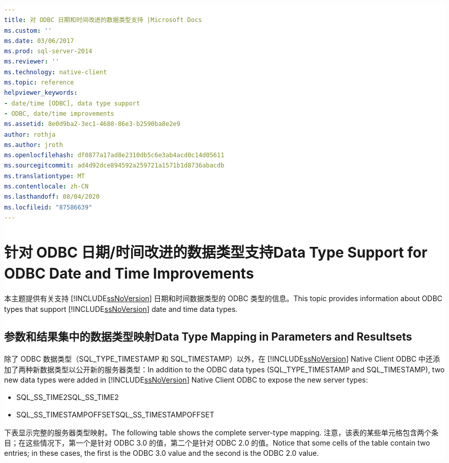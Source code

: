 ```yaml
---
title: 对 ODBC 日期和时间改进的数据类型支持 |Microsoft Docs
ms.custom: ''
ms.date: 03/06/2017
ms.prod: sql-server-2014
ms.reviewer: ''
ms.technology: native-client
ms.topic: reference
helpviewer_keywords:
- date/time [ODBC], data type support
- ODBC, date/time improvements
ms.assetid: 8e0d9ba2-3ec1-4680-86e3-b2590ba8e2e9
author: rothja
ms.author: jroth
ms.openlocfilehash: df0877a17ad8e2310db5c6e3ab4acd0c14d05611
ms.sourcegitcommit: ad4d92dce894592a259721a1571b1d8736abacdb
ms.translationtype: MT
ms.contentlocale: zh-CN
ms.lasthandoff: 08/04/2020
ms.locfileid: "87586639"
---
```

# <a name="data-type-support-for-odbc-date-and-time-improvements"></a><span data-ttu-id="cae2a-102">针对 ODBC 日期/时间改进的数据类型支持</span><span class="sxs-lookup"><span data-stu-id="cae2a-102">Data Type Support for ODBC Date and Time Improvements</span></span>
  <span data-ttu-id="cae2a-103">本主题提供有关支持 [!INCLUDE[ssNoVersion](../../includes/ssnoversion-md.md)] 日期和时间数据类型的 ODBC 类型的信息。</span><span class="sxs-lookup"><span data-stu-id="cae2a-103">This topic provides information about ODBC types that support [!INCLUDE[ssNoVersion](../../includes/ssnoversion-md.md)] date and time data types.</span></span>  
  
## <a name="data-type-mapping-in-parameters-and-resultsets"></a><span data-ttu-id="cae2a-104">参数和结果集中的数据类型映射</span><span class="sxs-lookup"><span data-stu-id="cae2a-104">Data Type Mapping in Parameters and Resultsets</span></span>  
 <span data-ttu-id="cae2a-105">除了 ODBC 数据类型（SQL_TYPE_TIMESTAMP 和 SQL_TIMESTAMP）以外，在 [!INCLUDE[ssNoVersion](../../includes/ssnoversion-md.md)] Native Client ODBC 中还添加了两种新数据类型以公开新的服务器类型：</span><span class="sxs-lookup"><span data-stu-id="cae2a-105">In addition to the ODBC data types (SQL_TYPE_TIMESTAMP and SQL_TIMESTAMP), two new data types were added in [!INCLUDE[ssNoVersion](../../includes/ssnoversion-md.md)] Native Client ODBC to expose the new server types:</span></span>  
  
-   <span data-ttu-id="cae2a-106">SQL_SS_TIME2</span><span class="sxs-lookup"><span data-stu-id="cae2a-106">SQL_SS_TIME2</span></span>  
  
-   <span data-ttu-id="cae2a-107">SQL_SS_TIMESTAMPOFFSET</span><span class="sxs-lookup"><span data-stu-id="cae2a-107">SQL_SS_TIMESTAMPOFFSET</span></span>  
  
 <span data-ttu-id="cae2a-108">下表显示完整的服务器类型映射。</span><span class="sxs-lookup"><span data-stu-id="cae2a-108">The following table shows the complete server-type mapping.</span></span> <span data-ttu-id="cae2a-109">注意，该表的某些单元格包含两个条目；在这些情况下，第一个是针对 ODBC 3.0 的值，第二个是针对 ODBC 2.0 的值。</span><span class="sxs-lookup"><span data-stu-id="cae2a-109">Notice that some cells of the table contain two entries; in these cases, the first is the ODBC 3.0 value and the second is the ODBC 2.0 value.</span></span>  
  